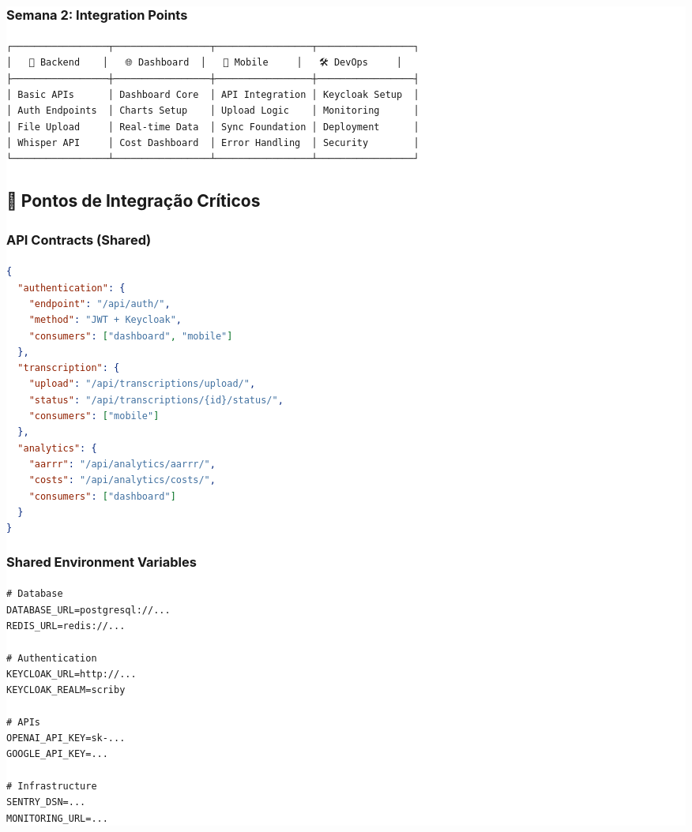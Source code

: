 ### **Semana 2: Integration Points**
```
┌─────────────────┬─────────────────┬─────────────────┬─────────────────┐
│   🐍 Backend    │   🌐 Dashboard  │   📱 Mobile     │   🛠️ DevOps     │
├─────────────────┼─────────────────┼─────────────────┼─────────────────┤
│ Basic APIs      │ Dashboard Core  │ API Integration │ Keycloak Setup  │
│ Auth Endpoints  │ Charts Setup    │ Upload Logic    │ Monitoring      │
│ File Upload     │ Real-time Data  │ Sync Foundation │ Deployment      │
│ Whisper API     │ Cost Dashboard  │ Error Handling  │ Security        │
└─────────────────┴─────────────────┴─────────────────┴─────────────────┘
```

## 🔗 Pontos de Integração Críticos

### **API Contracts (Shared)**
```json
{
  "authentication": {
    "endpoint": "/api/auth/",
    "method": "JWT + Keycloak",
    "consumers": ["dashboard", "mobile"]
  },
  "transcription": {
    "upload": "/api/transcriptions/upload/",
    "status": "/api/transcriptions/{id}/status/",
    "consumers": ["mobile"]
  },
  "analytics": {
    "aarrr": "/api/analytics/aarrr/",
    "costs": "/api/analytics/costs/",
    "consumers": ["dashboard"]
  }
}
```

### **Shared Environment Variables**
```env
# Database
DATABASE_URL=postgresql://...
REDIS_URL=redis://...

# Authentication
KEYCLOAK_URL=http://...
KEYCLOAK_REALM=scriby

# APIs
OPENAI_API_KEY=sk-...
GOOGLE_API_KEY=...

# Infrastructure
SENTRY_DSN=...
MONITORING_URL=...
```
